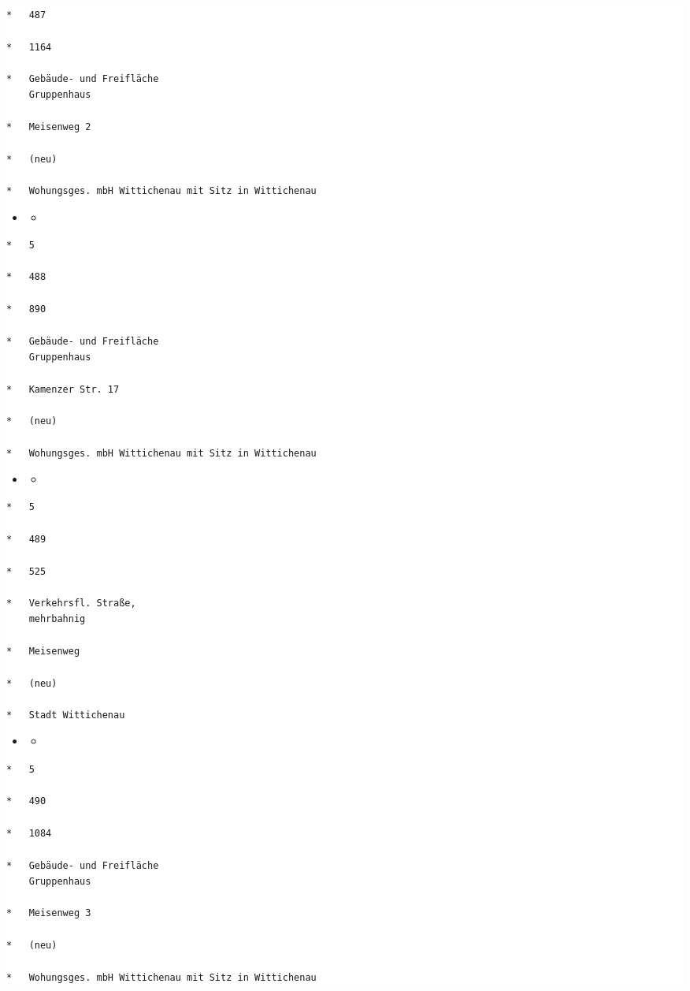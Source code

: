     *   487

    *   1164

    *   Gebäude- und Freifläche
        Gruppenhaus

    *   Meisenweg 2

    *   (neu)

    *   Wohungsges. mbH Wittichenau mit Sitz in Wittichenau


*    *
    *   5

    *   488

    *   890

    *   Gebäude- und Freifläche
        Gruppenhaus

    *   Kamenzer Str. 17

    *   (neu)

    *   Wohungsges. mbH Wittichenau mit Sitz in Wittichenau


*    *
    *   5

    *   489

    *   525

    *   Verkehrsfl. Straße,
        mehrbahnig

    *   Meisenweg

    *   (neu)

    *   Stadt Wittichenau


*    *
    *   5

    *   490

    *   1084

    *   Gebäude- und Freifläche
        Gruppenhaus

    *   Meisenweg 3

    *   (neu)

    *   Wohungsges. mbH Wittichenau mit Sitz in Wittichenau

